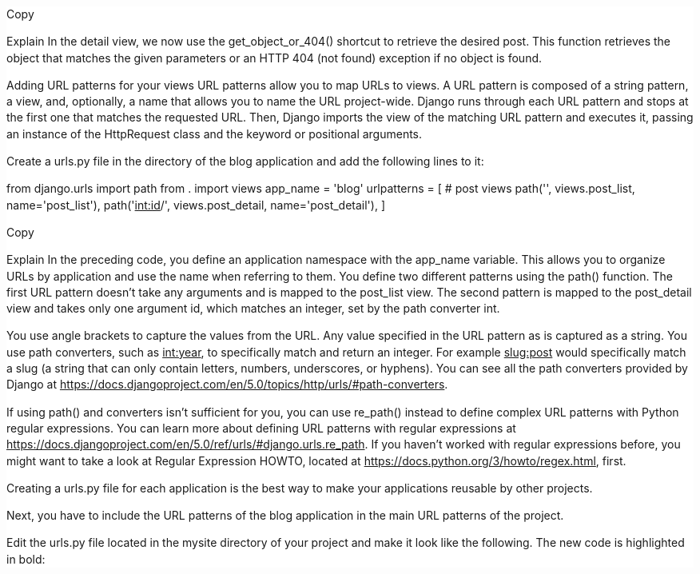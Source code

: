 Copy

Explain
In the detail view, we now use the get_object_or_404() shortcut to retrieve the desired post. This function retrieves the object that matches the given parameters or an HTTP 404 (not found) exception if no object is found.

Adding URL patterns for your views
URL patterns allow you to map URLs to views. A URL pattern is composed of a string pattern, a view, and, optionally, a name that allows you to name the URL project-wide. Django runs through each URL pattern and stops at the first one that matches the requested URL. Then, Django imports the view of the matching URL pattern and executes it, passing an instance of the HttpRequest class and the keyword or positional arguments.

Create a urls.py file in the directory of the blog application and add the following lines to it:

from django.urls import path
from . import views
app_name = 'blog'
urlpatterns = [
    # post views
    path('', views.post_list, name='post_list'),
    path('<int:id>/', views.post_detail, name='post_detail'),
]

Copy

Explain
In the preceding code, you define an application namespace with the app_name variable. This allows you to organize URLs by application and use the name when referring to them. You define two different patterns using the path() function. The first URL pattern doesn’t take any arguments and is mapped to the post_list view. The second pattern is mapped to the post_detail view and takes only one argument id, which matches an integer, set by the path converter int.

You use angle brackets to capture the values from the URL. Any value specified in the URL pattern as <parameter> is captured as a string. You use path converters, such as <int:year>, to specifically match and return an integer. For example <slug:post> would specifically match a slug (a string that can only contain letters, numbers, underscores, or hyphens). You can see all the path converters provided by Django at https://docs.djangoproject.com/en/5.0/topics/http/urls/#path-converters.

If using path() and converters isn’t sufficient for you, you can use re_path() instead to define complex URL patterns with Python regular expressions. You can learn more about defining URL patterns with regular expressions at https://docs.djangoproject.com/en/5.0/ref/urls/#django.urls.re_path. If you haven’t worked with regular expressions before, you might want to take a look at Regular Expression HOWTO, located at https://docs.python.org/3/howto/regex.html, first.

Creating a urls.py file for each application is the best way to make your applications reusable by other projects.

Next, you have to include the URL patterns of the blog application in the main URL patterns of the project.

Edit the urls.py file located in the mysite directory of your project and make it look like the following. The new code is highlighted in bold:
